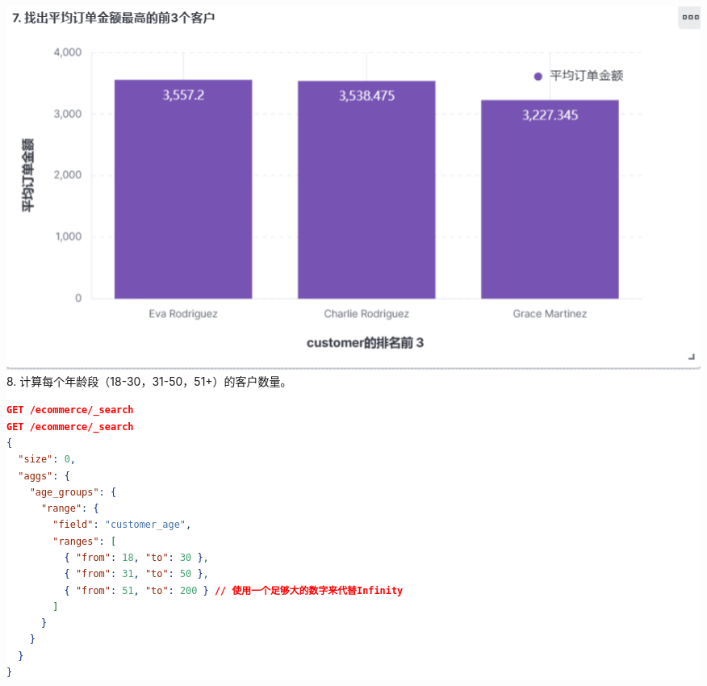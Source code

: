 ![img_23.png](pictures/img_23.png)
8. 计算每个年龄段（18-30，31-50，51+）的客户数量。

```json
GET /ecommerce/_search
GET /ecommerce/_search
{
  "size": 0,
  "aggs": {
    "age_groups": {
      "range": {
        "field": "customer_age",
        "ranges": [
          { "from": 18, "to": 30 },
          { "from": 31, "to": 50 },
          { "from": 51, "to": 200 } // 使用一个足够大的数字来代替Infinity
        ]
      }
    }
  }
}
```